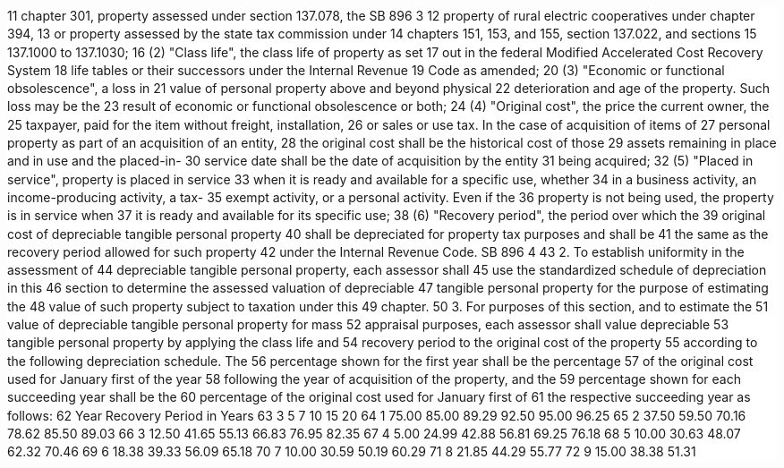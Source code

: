 11 chapter 301, property assessed under section 137.078, the
SB 896 3
12 property of rural electric cooperatives under chapter 394,
13 or property assessed by the state tax commission under
14 chapters 151, 153, and 155, section 137.022, and sections
15 137.1000 to 137.1030;
16 (2) "Class life", the class life of property as set
17 out in the federal Modified Accelerated Cost Recovery System
18 life tables or their successors under the Internal Revenue
19 Code as amended;
20 (3) "Economic or functional obsolescence", a loss in
21 value of personal property above and beyond physical
22 deterioration and age of the property. Such loss may be the
23 result of economic or functional obsolescence or both;
24 (4) "Original cost", the price the current owner, the
25 taxpayer, paid for the item without freight, installation,
26 or sales or use tax. In the case of acquisition of items of
27 personal property as part of an acquisition of an entity,
28 the original cost shall be the historical cost of those
29 assets remaining in place and in use and the placed-in-
30 service date shall be the date of acquisition by the entity
31 being acquired;
32 (5) "Placed in service", property is placed in service
33 when it is ready and available for a specific use, whether
34 in a business activity, an income-producing activity, a tax-
35 exempt activity, or a personal activity. Even if the
36 property is not being used, the property is in service when
37 it is ready and available for its specific use;
38 (6) "Recovery period", the period over which the
39 original cost of depreciable tangible personal property
40 shall be depreciated for property tax purposes and shall be
41 the same as the recovery period allowed for such property
42 under the Internal Revenue Code.
SB 896 4
43 2. To establish uniformity in the assessment of
44 depreciable tangible personal property, each assessor shall
45 use the standardized schedule of depreciation in this
46 section to determine the assessed valuation of depreciable
47 tangible personal property for the purpose of estimating the
48 value of such property subject to taxation under this
49 chapter.
50 3. For purposes of this section, and to estimate the
51 value of depreciable tangible personal property for mass
52 appraisal purposes, each assessor shall value depreciable
53 tangible personal property by applying the class life and
54 recovery period to the original cost of the property
55 according to the following depreciation schedule. The
56 percentage shown for the first year shall be the percentage
57 of the original cost used for January first of the year
58 following the year of acquisition of the property, and the
59 percentage shown for each succeeding year shall be the
60 percentage of the original cost used for January first of
61 the respective succeeding year as follows:
62 Year Recovery Period in Years
63 3 5 7 10 15 20
64 1 75.00 85.00 89.29 92.50 95.00 96.25
65 2 37.50 59.50 70.16 78.62 85.50 89.03
66 3 12.50 41.65 55.13 66.83 76.95 82.35
67 4 5.00 24.99 42.88 56.81 69.25 76.18
68 5 10.00 30.63 48.07 62.32 70.46
69 6 18.38 39.33 56.09 65.18
70 7 10.00 30.59 50.19 60.29
71 8 21.85 44.29 55.77
72 9 15.00 38.38 51.31